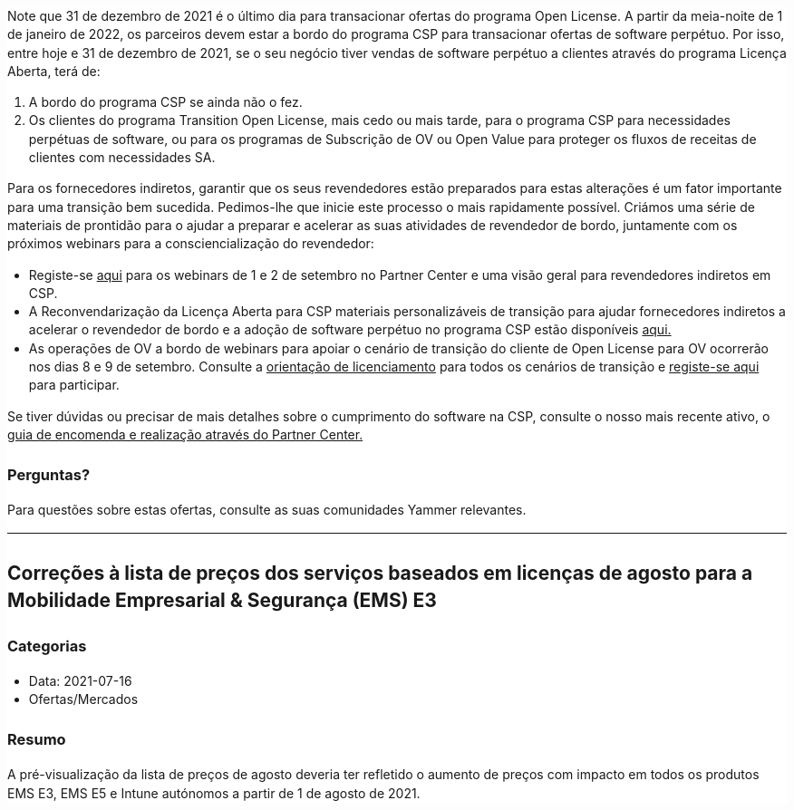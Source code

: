 Note que 31 de dezembro de 2021 é o último dia para transacionar ofertas do programa Open License. A partir da meia-noite de 1 de janeiro de 2022, os parceiros devem estar a bordo do programa CSP para transacionar ofertas de software perpétuo. Por isso, entre hoje e 31 de dezembro de 2021, se o seu negócio tiver vendas de software perpétuo a clientes através do programa Licença Aberta, terá de:

1. A bordo do programa CSP se ainda não o fez.
2. Os clientes do programa Transition Open License, mais cedo ou mais tarde, para o programa CSP para necessidades perpétuas de software, ou para os programas de Subscrição de OV ou Open Value para proteger os fluxos de receitas de clientes com necessidades SA.

Para os fornecedores indiretos, garantir que os seus revendedores estão preparados para estas alterações é um fator importante para uma transição bem sucedida. Pedimos-lhe que inicie este processo o mais rapidamente possível. Criámos uma série de materiais de prontidão para o ajudar a preparar e acelerar as suas atividades de revendedor de bordo, juntamente com os próximos webinars para a consciencialização do revendedor:

- Registe-se [aqui](https://globalpbocomm.eventbuilder.com/OpenMigrationToCSPOV) para os webinars de 1 e 2 de setembro no Partner Center e uma visão geral para revendedores indiretos em CSP.
- A Reconvendarização da Licença Aberta para CSP materiais personalizáveis de transição para ajudar fornecedores indiretos a acelerar o revendedor de bordo e a adoção de software perpétuo no programa CSP estão disponíveis [aqui.](https://partner.microsoft.com/resources/collection/reseller-open-license-to-csp-transition-materials#/)
- As operações de OV a bordo de webinars para apoiar o cenário de transição do cliente de Open License para OV ocorrerão nos dias 8 e 9 de setembro. Consulte a [orientação de licenciamento](https://partner.microsoft.com/resources/detail/csp-open-evolution-to-a-better-experience-licensing-guidence-pdf) para todos os cenários de transição e [registe-se aqui](https://globalpbocomm.eventbuilder.com/OpenMigrationToCSPOV) para participar.

Se tiver dúvidas ou precisar de mais detalhes sobre o cumprimento do software na CSP, consulte o nosso mais recente ativo, o [guia de encomenda e realização através do Partner Center.](https://partner.microsoft.com/resources/detail/guide-to-ordering-and-fulfillment-through-partner-center-pdf)

### <a name="questions"></a>Perguntas?

Para questões sobre estas ofertas, consulte as suas comunidades Yammer relevantes.

_____________
## <a name="corrections-to-august-license-based-services-price-list-preview-for-enterprise-mobility--security-ems-e3"></a><a name="10"></a>Correções à lista de preços dos serviços baseados em licenças de agosto para a Mobilidade Empresarial & Segurança (EMS) E3

### <a name="categories"></a>Categorias

- Data: 2021-07-16
- Ofertas/Mercados
 
### <a name="summary"></a>Resumo

A pré-visualização da lista de preços de agosto deveria ter refletido o aumento de preços com impacto em todos os produtos EMS E3, EMS E5 e Intune autónomos a partir de 1 de agosto de 2021.
